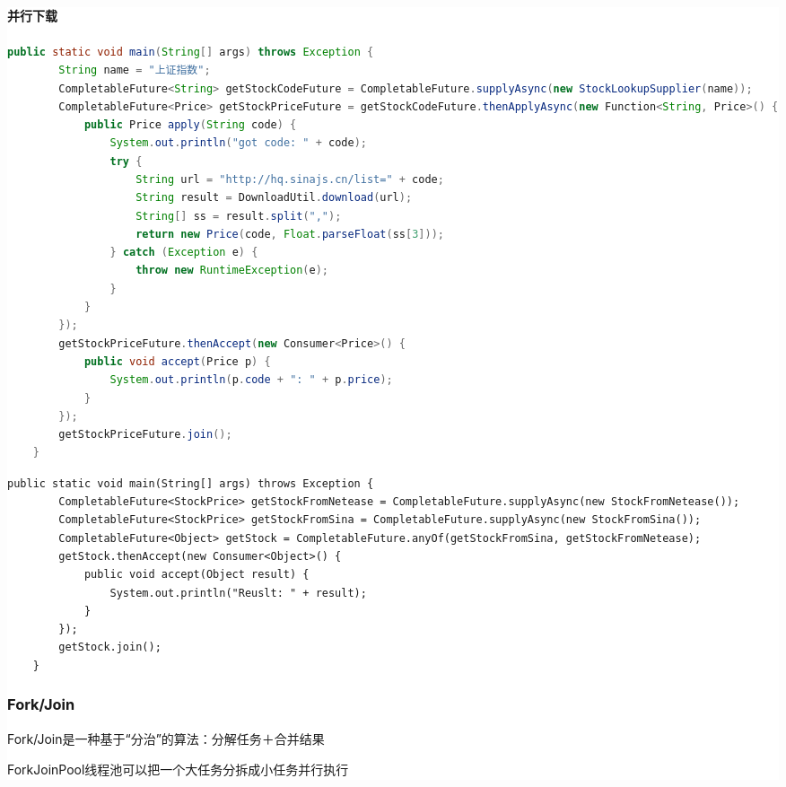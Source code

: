 #### 并行下载

```java
public static void main(String[] args) throws Exception {
		String name = "上证指数";
		CompletableFuture<String> getStockCodeFuture = CompletableFuture.supplyAsync(new StockLookupSupplier(name));
		CompletableFuture<Price> getStockPriceFuture = getStockCodeFuture.thenApplyAsync(new Function<String, Price>() {
			public Price apply(String code) {
				System.out.println("got code: " + code);
				try {
					String url = "http://hq.sinajs.cn/list=" + code;
					String result = DownloadUtil.download(url);
					String[] ss = result.split(",");
					return new Price(code, Float.parseFloat(ss[3]));
				} catch (Exception e) {
					throw new RuntimeException(e);
				}
			}
		});
		getStockPriceFuture.thenAccept(new Consumer<Price>() {
			public void accept(Price p) {
				System.out.println(p.code + ": " + p.price);
			}
		});
		getStockPriceFuture.join();
	}
```



```
public static void main(String[] args) throws Exception {
		CompletableFuture<StockPrice> getStockFromNetease = CompletableFuture.supplyAsync(new StockFromNetease());
		CompletableFuture<StockPrice> getStockFromSina = CompletableFuture.supplyAsync(new StockFromSina());
		CompletableFuture<Object> getStock = CompletableFuture.anyOf(getStockFromSina, getStockFromNetease);
		getStock.thenAccept(new Consumer<Object>() {
			public void accept(Object result) {
				System.out.println("Reuslt: " + result);
			}
		});
		getStock.join();
	}
```

### Fork/Join

Fork/Join是一种基于“分治”的算法：分解任务＋合并结果

ForkJoinPool线程池可以把一个大任务分拆成小任务并行执行
